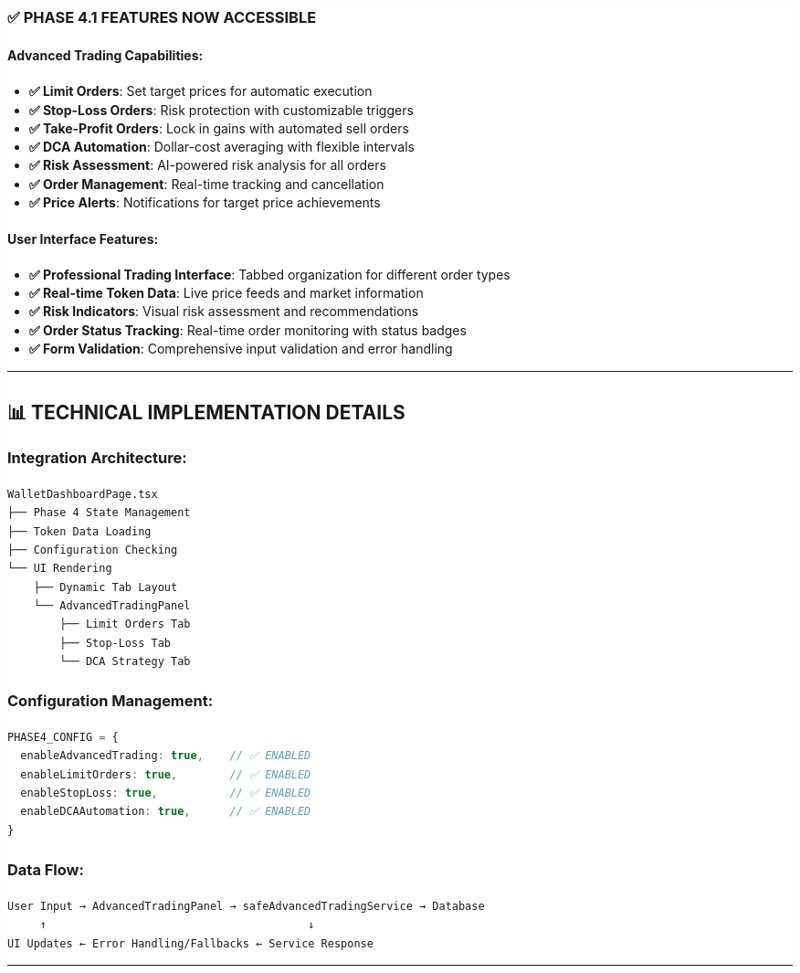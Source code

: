 ### **✅ PHASE 4.1 FEATURES NOW ACCESSIBLE**

#### **Advanced Trading Capabilities:**
- **✅ Limit Orders**: Set target prices for automatic execution
- **✅ Stop-Loss Orders**: Risk protection with customizable triggers
- **✅ Take-Profit Orders**: Lock in gains with automated sell orders
- **✅ DCA Automation**: Dollar-cost averaging with flexible intervals
- **✅ Risk Assessment**: AI-powered risk analysis for all orders
- **✅ Order Management**: Real-time tracking and cancellation
- **✅ Price Alerts**: Notifications for target price achievements

#### **User Interface Features:**
- **✅ Professional Trading Interface**: Tabbed organization for different order types
- **✅ Real-time Token Data**: Live price feeds and market information
- **✅ Risk Indicators**: Visual risk assessment and recommendations
- **✅ Order Status Tracking**: Real-time order monitoring with status badges
- **✅ Form Validation**: Comprehensive input validation and error handling

---

## **📊 TECHNICAL IMPLEMENTATION DETAILS**

### **Integration Architecture:**
```
WalletDashboardPage.tsx
├── Phase 4 State Management
├── Token Data Loading
├── Configuration Checking
└── UI Rendering
    ├── Dynamic Tab Layout
    └── AdvancedTradingPanel
        ├── Limit Orders Tab
        ├── Stop-Loss Tab
        └── DCA Strategy Tab
```

### **Configuration Management:**
```typescript
PHASE4_CONFIG = {
  enableAdvancedTrading: true,    // ✅ ENABLED
  enableLimitOrders: true,        // ✅ ENABLED
  enableStopLoss: true,           // ✅ ENABLED
  enableDCAAutomation: true,      // ✅ ENABLED
}
```

### **Data Flow:**
```
User Input → AdvancedTradingPanel → safeAdvancedTradingService → Database
     ↑                                        ↓
UI Updates ← Error Handling/Fallbacks ← Service Response
```

---